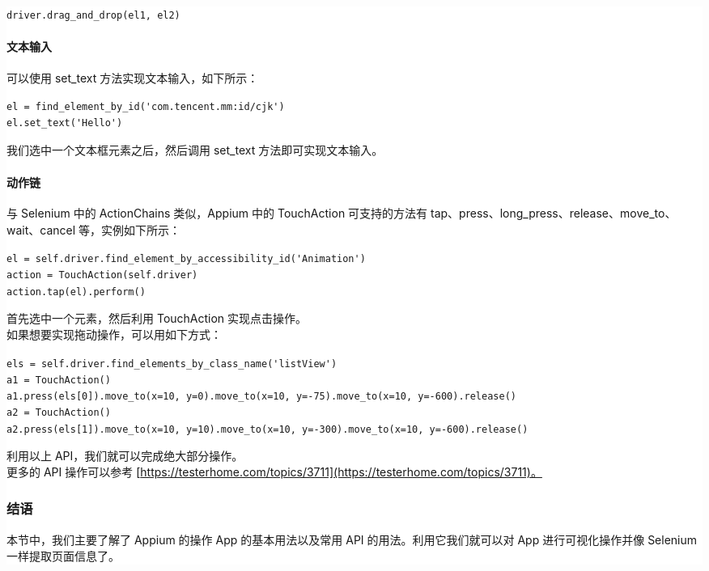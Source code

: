 ```
driver.drag_and_drop(el1, el2)
```

#### 文本输入

可以使用 set\_text 方法实现文本输入，如下所示：

```
el = find_element_by_id('com.tencent.mm:id/cjk')
el.set_text('Hello')
```

我们选中一个文本框元素之后，然后调用 set\_text 方法即可实现文本输入。

#### 动作链

与 Selenium 中的 ActionChains 类似，Appium 中的 TouchAction 可支持的方法有 tap、press、long\_press、release、move\_to、wait、cancel 等，实例如下所示：

```
el = self.driver.find_element_by_accessibility_id('Animation')
action = TouchAction(self.driver)
action.tap(el).perform()
```

首先选中一个元素，然后利用 TouchAction 实现点击操作。  
如果想要实现拖动操作，可以用如下方式：

```
els = self.driver.find_elements_by_class_name('listView')
a1 = TouchAction()
a1.press(els[0]).move_to(x=10, y=0).move_to(x=10, y=-75).move_to(x=10, y=-600).release()
a2 = TouchAction()
a2.press(els[1]).move_to(x=10, y=10).move_to(x=10, y=-300).move_to(x=10, y=-600).release()
```

利用以上 API，我们就可以完成绝大部分操作。  
更多的 API 操作可以参考 [https://testerhome.com/topics/3711](https://testerhome.com/topics/3711)。

### 结语

本节中，我们主要了解了 Appium 的操作 App 的基本用法以及常用 API 的用法。利用它我们就可以对 App 进行可视化操作并像 Selenium 一样提取页面信息了。
